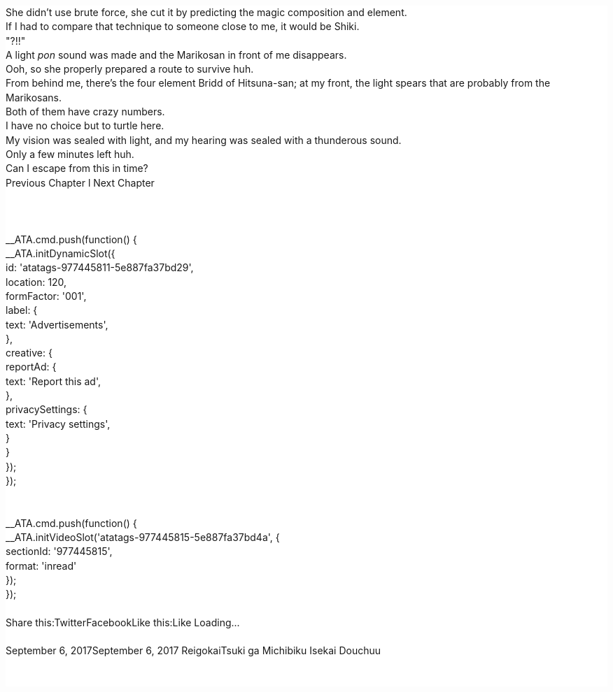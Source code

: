 She didn’t use brute force, she cut it by predicting the magic composition and element.<br/>
If I had to compare that technique to someone close to me, it would be Shiki.<br/>
"?!!"<br/>
A light *pon* sound was made and the Marikosan in front of me disappears.<br/>
Ooh, so she properly prepared a route to survive huh.<br/>
From behind me, there’s the four element Bridd of Hitsuna-san; at my front, the light spears that are probably from the Marikosans.<br/>
Both of them have crazy numbers.<br/>
I have no choice but to turtle here.<br/>
My vision was sealed with light, and my hearing was sealed with a thunderous sound.<br/>
Only a few minutes left huh.<br/>
Can I escape from this in time?<br/>
Previous Chapter l Next Chapter<br/>
 <br/>
<br/>
<br/>
				__ATA.cmd.push(function() {<br/>
					__ATA.initDynamicSlot({<br/>
						id: 'atatags-977445811-5e887fa37bd29',<br/>
						location: 120,<br/>
						formFactor: '001',<br/>
						label: {<br/>
							text: 'Advertisements',<br/>
						},<br/>
						creative: {<br/>
							reportAd: {<br/>
								text: 'Report this ad',<br/>
							},<br/>
							privacySettings: {<br/>
								text: 'Privacy settings',<br/>
							}<br/>
						}<br/>
					});<br/>
				});<br/>
			<br/>
<br/>
            __ATA.cmd.push(function() {<br/>
                __ATA.initVideoSlot('atatags-977445815-5e887fa37bd4a', {<br/>
                    sectionId: '977445815',<br/>
                    format: 'inread'<br/>
                });<br/>
            });<br/>
        <br/>
Share this:TwitterFacebookLike this:Like Loading... <br/>
<br/>
September 6, 2017September 6, 2017 ReigokaiTsuki ga Michibiku Isekai Douchuu <br/>
<br/>
<br/>
